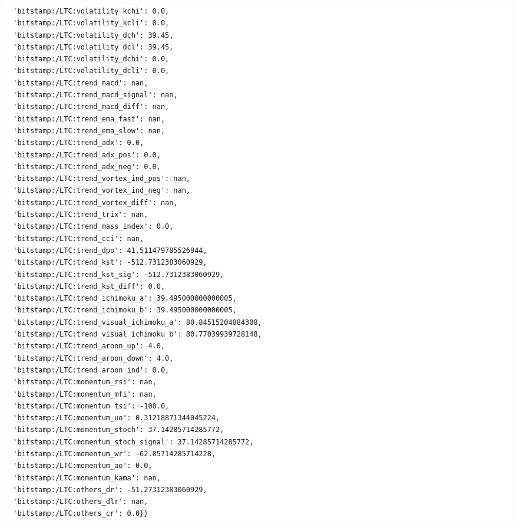       'bitstamp:/LTC:volatility_kchi': 0.0,
      'bitstamp:/LTC:volatility_kcli': 0.0,
      'bitstamp:/LTC:volatility_dch': 39.45,
      'bitstamp:/LTC:volatility_dcl': 39.45,
      'bitstamp:/LTC:volatility_dchi': 0.0,
      'bitstamp:/LTC:volatility_dcli': 0.0,
      'bitstamp:/LTC:trend_macd': nan,
      'bitstamp:/LTC:trend_macd_signal': nan,
      'bitstamp:/LTC:trend_macd_diff': nan,
      'bitstamp:/LTC:trend_ema_fast': nan,
      'bitstamp:/LTC:trend_ema_slow': nan,
      'bitstamp:/LTC:trend_adx': 0.0,
      'bitstamp:/LTC:trend_adx_pos': 0.0,
      'bitstamp:/LTC:trend_adx_neg': 0.0,
      'bitstamp:/LTC:trend_vortex_ind_pos': nan,
      'bitstamp:/LTC:trend_vortex_ind_neg': nan,
      'bitstamp:/LTC:trend_vortex_diff': nan,
      'bitstamp:/LTC:trend_trix': nan,
      'bitstamp:/LTC:trend_mass_index': 0.0,
      'bitstamp:/LTC:trend_cci': nan,
      'bitstamp:/LTC:trend_dpo': 41.511479785526944,
      'bitstamp:/LTC:trend_kst': -512.7312383060929,
      'bitstamp:/LTC:trend_kst_sig': -512.7312383060929,
      'bitstamp:/LTC:trend_kst_diff': 0.0,
      'bitstamp:/LTC:trend_ichimoku_a': 39.495000000000005,
      'bitstamp:/LTC:trend_ichimoku_b': 39.495000000000005,
      'bitstamp:/LTC:trend_visual_ichimoku_a': 80.84515204884308,
      'bitstamp:/LTC:trend_visual_ichimoku_b': 80.77039939728148,
      'bitstamp:/LTC:trend_aroon_up': 4.0,
      'bitstamp:/LTC:trend_aroon_down': 4.0,
      'bitstamp:/LTC:trend_aroon_ind': 0.0,
      'bitstamp:/LTC:momentum_rsi': nan,
      'bitstamp:/LTC:momentum_mfi': nan,
      'bitstamp:/LTC:momentum_tsi': -100.0,
      'bitstamp:/LTC:momentum_uo': 0.31218871344045224,
      'bitstamp:/LTC:momentum_stoch': 37.14285714285772,
      'bitstamp:/LTC:momentum_stoch_signal': 37.14285714285772,
      'bitstamp:/LTC:momentum_wr': -62.85714285714228,
      'bitstamp:/LTC:momentum_ao': 0.0,
      'bitstamp:/LTC:momentum_kama': nan,
      'bitstamp:/LTC:others_dr': -51.27312383060929,
      'bitstamp:/LTC:others_dlr': nan,
      'bitstamp:/LTC:others_cr': 0.0}}
